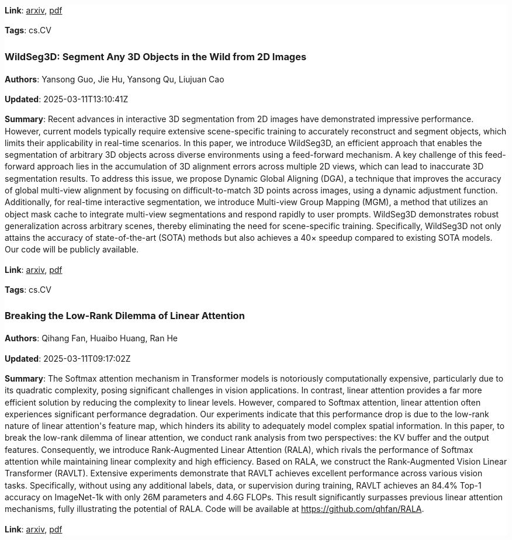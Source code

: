 **Link**: [arxiv](http://arxiv.org/abs/2412.00857v3),  [pdf](http://arxiv.org/pdf/2412.00857v3)

**Tags**: cs.CV 



### WildSeg3D: Segment Any 3D Objects in the Wild from 2D Images
**Authors**: Yansong Guo, Jie Hu, Yansong Qu, Liujuan Cao

**Updated**: 2025-03-11T13:10:41Z

**Summary**: Recent advances in interactive 3D segmentation from 2D images have demonstrated impressive performance. However, current models typically require extensive scene-specific training to accurately reconstruct and segment objects, which limits their applicability in real-time scenarios. In this paper, we introduce WildSeg3D, an efficient approach that enables the segmentation of arbitrary 3D objects across diverse environments using a feed-forward mechanism. A key challenge of this feed-forward approach lies in the accumulation of 3D alignment errors across multiple 2D views, which can lead to inaccurate 3D segmentation results. To address this issue, we propose Dynamic Global Aligning (DGA), a technique that improves the accuracy of global multi-view alignment by focusing on difficult-to-match 3D points across images, using a dynamic adjustment function. Additionally, for real-time interactive segmentation, we introduce Multi-view Group Mapping (MGM), a method that utilizes an object mask cache to integrate multi-view segmentations and respond rapidly to user prompts. WildSeg3D demonstrates robust generalization across arbitrary scenes, thereby eliminating the need for scene-specific training. Specifically, WildSeg3D not only attains the accuracy of state-of-the-art (SOTA) methods but also achieves a $40\times$ speedup compared to existing SOTA models. Our code will be publicly available.

**Link**: [arxiv](http://arxiv.org/abs/2503.08407v1),  [pdf](http://arxiv.org/pdf/2503.08407v1)

**Tags**: cs.CV 



### Breaking the Low-Rank Dilemma of Linear Attention
**Authors**: Qihang Fan, Huaibo Huang, Ran He

**Updated**: 2025-03-11T09:17:02Z

**Summary**: The Softmax attention mechanism in Transformer models is notoriously computationally expensive, particularly due to its quadratic complexity, posing significant challenges in vision applications. In contrast, linear attention provides a far more efficient solution by reducing the complexity to linear levels. However, compared to Softmax attention, linear attention often experiences significant performance degradation. Our experiments indicate that this performance drop is due to the low-rank nature of linear attention's feature map, which hinders its ability to adequately model complex spatial information. In this paper, to break the low-rank dilemma of linear attention, we conduct rank analysis from two perspectives: the KV buffer and the output features. Consequently, we introduce Rank-Augmented Linear Attention (RALA), which rivals the performance of Softmax attention while maintaining linear complexity and high efficiency. Based on RALA, we construct the Rank-Augmented Vision Linear Transformer (RAVLT). Extensive experiments demonstrate that RAVLT achieves excellent performance across various vision tasks. Specifically, without using any additional labels, data, or supervision during training, RAVLT achieves an 84.4% Top-1 accuracy on ImageNet-1k with only 26M parameters and 4.6G FLOPs. This result significantly surpasses previous linear attention mechanisms, fully illustrating the potential of RALA. Code will be available at https://github.com/qhfan/RALA.

**Link**: [arxiv](http://arxiv.org/abs/2411.07635v5),  [pdf](http://arxiv.org/pdf/2411.07635v5)
